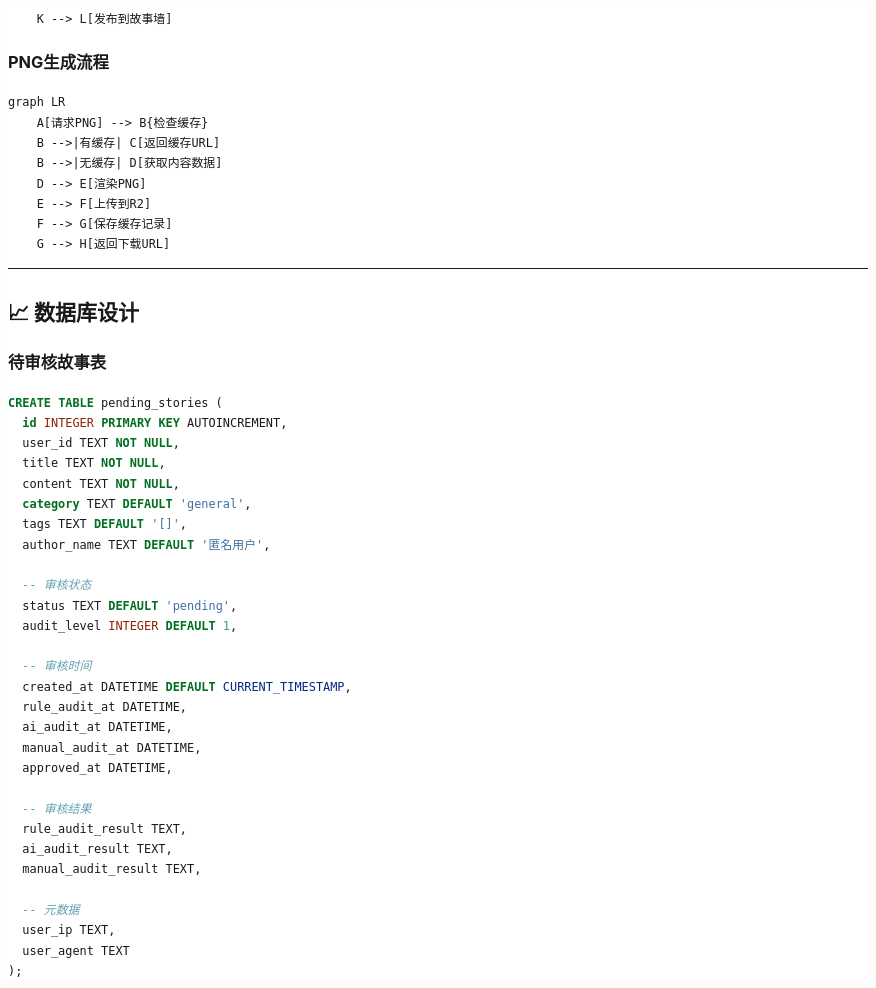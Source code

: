 ```mermaid
    K --> L[发布到故事墙]
```

### PNG生成流程

```mermaid
graph LR
    A[请求PNG] --> B{检查缓存}
    B -->|有缓存| C[返回缓存URL]
    B -->|无缓存| D[获取内容数据]
    D --> E[渲染PNG]
    E --> F[上传到R2]
    F --> G[保存缓存记录]
    G --> H[返回下载URL]
```

---

## 📈 数据库设计

### 待审核故事表
```sql
CREATE TABLE pending_stories (
  id INTEGER PRIMARY KEY AUTOINCREMENT,
  user_id TEXT NOT NULL,
  title TEXT NOT NULL,
  content TEXT NOT NULL,
  category TEXT DEFAULT 'general',
  tags TEXT DEFAULT '[]',
  author_name TEXT DEFAULT '匿名用户',
  
  -- 审核状态
  status TEXT DEFAULT 'pending',
  audit_level INTEGER DEFAULT 1,
  
  -- 审核时间
  created_at DATETIME DEFAULT CURRENT_TIMESTAMP,
  rule_audit_at DATETIME,
  ai_audit_at DATETIME,
  manual_audit_at DATETIME,
  approved_at DATETIME,
  
  -- 审核结果
  rule_audit_result TEXT,
  ai_audit_result TEXT,
  manual_audit_result TEXT,
  
  -- 元数据
  user_ip TEXT,
  user_agent TEXT
);
```
